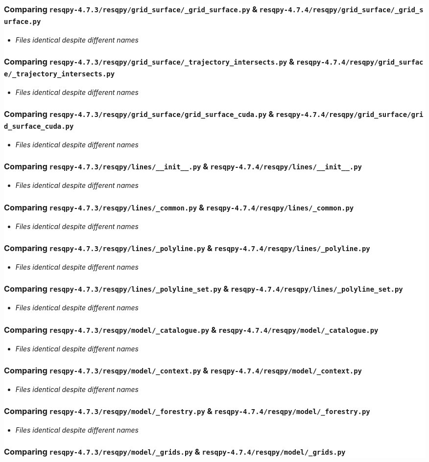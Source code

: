 ### Comparing `resqpy-4.7.3/resqpy/grid_surface/_grid_surface.py` & `resqpy-4.7.4/resqpy/grid_surface/_grid_surface.py`

 * *Files identical despite different names*

### Comparing `resqpy-4.7.3/resqpy/grid_surface/_trajectory_intersects.py` & `resqpy-4.7.4/resqpy/grid_surface/_trajectory_intersects.py`

 * *Files identical despite different names*

### Comparing `resqpy-4.7.3/resqpy/grid_surface/grid_surface_cuda.py` & `resqpy-4.7.4/resqpy/grid_surface/grid_surface_cuda.py`

 * *Files identical despite different names*

### Comparing `resqpy-4.7.3/resqpy/lines/__init__.py` & `resqpy-4.7.4/resqpy/lines/__init__.py`

 * *Files identical despite different names*

### Comparing `resqpy-4.7.3/resqpy/lines/_common.py` & `resqpy-4.7.4/resqpy/lines/_common.py`

 * *Files identical despite different names*

### Comparing `resqpy-4.7.3/resqpy/lines/_polyline.py` & `resqpy-4.7.4/resqpy/lines/_polyline.py`

 * *Files identical despite different names*

### Comparing `resqpy-4.7.3/resqpy/lines/_polyline_set.py` & `resqpy-4.7.4/resqpy/lines/_polyline_set.py`

 * *Files identical despite different names*

### Comparing `resqpy-4.7.3/resqpy/model/_catalogue.py` & `resqpy-4.7.4/resqpy/model/_catalogue.py`

 * *Files identical despite different names*

### Comparing `resqpy-4.7.3/resqpy/model/_context.py` & `resqpy-4.7.4/resqpy/model/_context.py`

 * *Files identical despite different names*

### Comparing `resqpy-4.7.3/resqpy/model/_forestry.py` & `resqpy-4.7.4/resqpy/model/_forestry.py`

 * *Files identical despite different names*

### Comparing `resqpy-4.7.3/resqpy/model/_grids.py` & `resqpy-4.7.4/resqpy/model/_grids.py`
